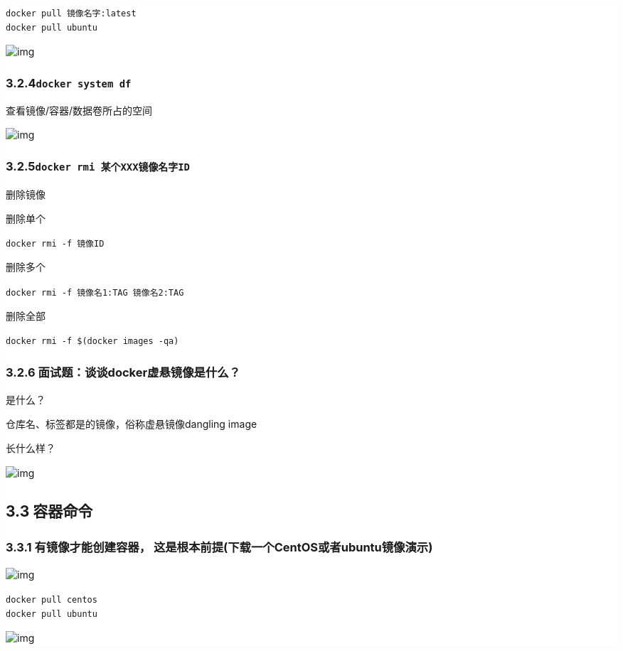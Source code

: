 ```
docker pull 镜像名字:latest
docker pull ubuntu
```

![img](https://cdn.nlark.com/yuque/0/2022/png/27791237/1658128687848-01ba57aa-4730-4b81-88f0-62e356717c87.png)

### 3.2.4`docker system df `

查看镜像/容器/数据卷所占的空间

![img](https://cdn.nlark.com/yuque/0/2022/png/27791237/1658128697120-12812d85-0d3d-419f-ac6f-767d8c470316.png)

### 3.2.5`docker rmi 某个XXX镜像名字ID`

删除镜像

删除单个

```
docker rmi -f 镜像ID
```

删除多个

```
docker rmi -f 镜像名1:TAG 镜像名2:TAG 
```

删除全部

```
docker rmi -f $(docker images -qa)
```

### 3.2.6 面试题：谈谈docker虚悬镜像是什么？

是什么？

仓库名、标签都是<none>的镜像，俗称虚悬镜像dangling image

长什么样？

![img](https://cdn.nlark.com/yuque/0/2022/png/27791237/1658128731936-a1972083-d868-493b-b199-818efc071b0f.png)

## 3.3 容器命令

### 3.3.1 有镜像才能创建容器， 这是根本前提(下载一个CentOS或者ubuntu镜像演示)

![img](https://cdn.nlark.com/yuque/0/2022/png/27791237/1658129060820-e3bbad90-56b9-44d7-971b-305557ab2ed9.png)

```
docker pull centos
docker pull ubuntu
```

![img](https://cdn.nlark.com/yuque/0/2022/png/27791237/1658129093993-0b483619-b517-46b5-a248-887a445e78eb.png)
